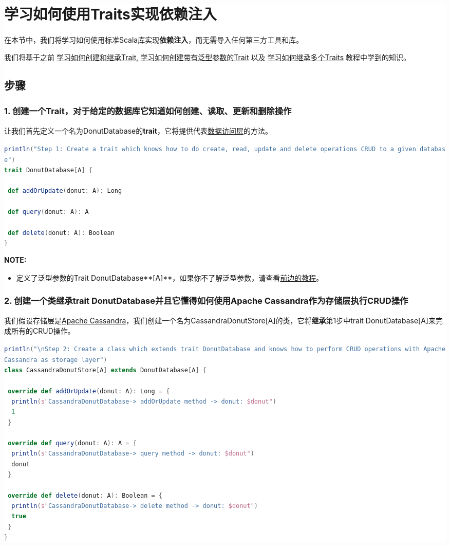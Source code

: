 # 学习如何使用Traits实现依赖注入

在本节中，我们将学习如何使用标准Scala库实现**依赖注入**，而无需导入任何第三方工具和库。

我们将基于之前 [学习如何创建和继承Trait](5_2.md), [学习如何创建带有泛型参数的Trait](5_3.md) 以及 [学习如何继承多个Traits](5_4.md) 教程中学到的知识。

## 步骤

### 1. 创建一个Trait，对于给定的数据库它知道如何创建、读取、更新和删除操作

让我们首先定义一个名为DonutDatabase的**trait**，它将提供代表[数据访问层](https://en.wikipedia.org/wiki/Data_access_layer)的方法。

```scala
println("Step 1: Create a trait which knows how to do create, read, update and delete operations CRUD to a given database")
trait DonutDatabase[A] {

 def addOrUpdate(donut: A): Long

 def query(donut: A): A

 def delete(donut: A): Boolean
}

```

**NOTE:**

- 定义了泛型参数的Trait DonutDatabase**[A]**，如果你不了解泛型参数，请查看[前边的教程](5_3.md)。

### 2. 创建一个类继承trait DonutDatabase并且它懂得如何使用Apache Cassandra作为存储层执行CRUD操作

我们假设存储层是[Apache Cassandra](http://cassandra.apache.org/)，我们创建一个名为CassandraDonutStore[A]的类，它将**继承**第1步中trait DonutDatabase[A]来完成所有的CRUD操作。

```scala
println("\nStep 2: Create a class which extends trait DonutDatabase and knows how to perform CRUD operations with Apache Cassandra as storage layer")
class CassandraDonutStore[A] extends DonutDatabase[A] {

 override def addOrUpdate(donut: A): Long = {
  println(s"CassandraDonutDatabase-> addOrUpdate method -> donut: $donut")
  1
 }

 override def query(donut: A): A = {
  println(s"CassandraDonutDatabase-> query method -> donut: $donut")
  donut
 }

 override def delete(donut: A): Boolean = {
  println(s"CassandraDonutDatabase-> delete method -> donut: $donut")
  true
 }
}

```
